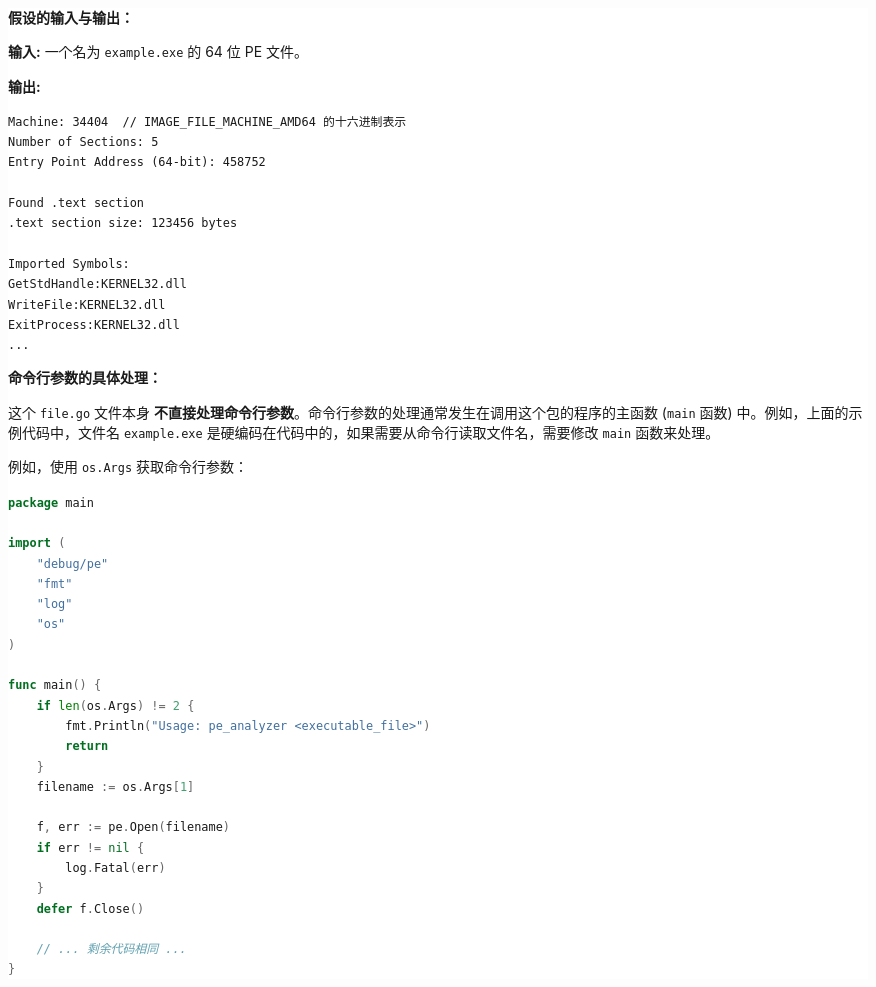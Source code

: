 **假设的输入与输出：**

**输入:**  一个名为 `example.exe` 的 64 位 PE 文件。

**输出:**

```
Machine: 34404  // IMAGE_FILE_MACHINE_AMD64 的十六进制表示
Number of Sections: 5
Entry Point Address (64-bit): 458752

Found .text section
.text section size: 123456 bytes

Imported Symbols:
GetStdHandle:KERNEL32.dll
WriteFile:KERNEL32.dll
ExitProcess:KERNEL32.dll
...
```

**命令行参数的具体处理：**

这个 `file.go` 文件本身 **不直接处理命令行参数**。命令行参数的处理通常发生在调用这个包的程序的主函数 (`main` 函数) 中。例如，上面的示例代码中，文件名 `example.exe` 是硬编码在代码中的，如果需要从命令行读取文件名，需要修改 `main` 函数来处理。

例如，使用 `os.Args` 获取命令行参数：

```go
package main

import (
	"debug/pe"
	"fmt"
	"log"
	"os"
)

func main() {
	if len(os.Args) != 2 {
		fmt.Println("Usage: pe_analyzer <executable_file>")
		return
	}
	filename := os.Args[1]

	f, err := pe.Open(filename)
	if err != nil {
		log.Fatal(err)
	}
	defer f.Close()

	// ... 剩余代码相同 ...
}
```
